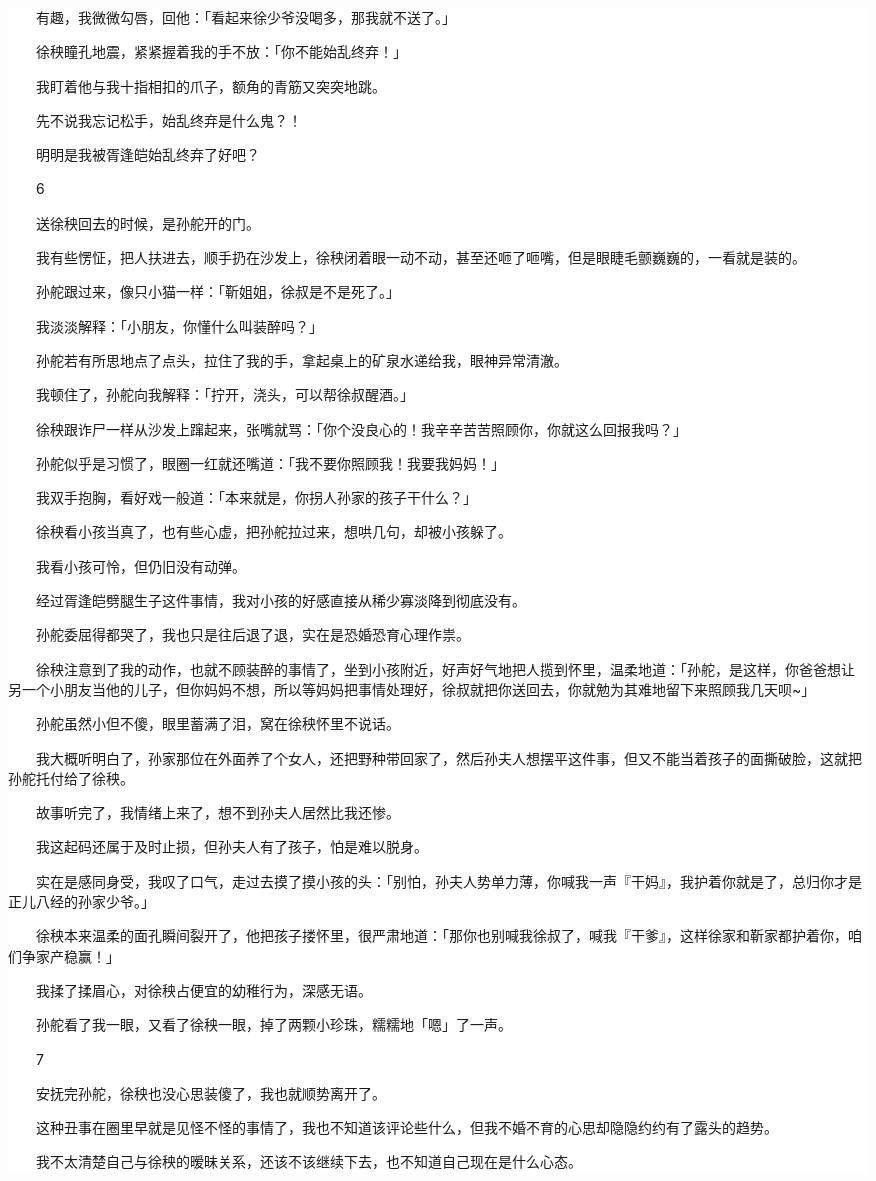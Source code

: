 &emsp;&emsp;有趣，我微微勾唇，回他：「看起来徐少爷没喝多，那我就不送了。」  
  
&emsp;&emsp;徐秧瞳孔地震，紧紧握着我的手不放：「你不能始乱终弃！」  
  
&emsp;&emsp;我盯着他与我十指相扣的爪子，额角的青筋又突突地跳。  
  
&emsp;&emsp;先不说我忘记松手，始乱终弃是什么鬼？！  
  
&emsp;&emsp;明明是我被胥逢皑始乱终弃了好吧？  
  
&emsp;&emsp;6  
  
&emsp;&emsp;送徐秧回去的时候，是孙舵开的门。  
  
&emsp;&emsp;我有些愣怔，把人扶进去，顺手扔在沙发上，徐秧闭着眼一动不动，甚至还咂了咂嘴，但是眼睫毛颤巍巍的，一看就是装的。  
  
&emsp;&emsp;孙舵跟过来，像只小猫一样：「靳姐姐，徐叔是不是死了。」  
  
&emsp;&emsp;我淡淡解释：「小朋友，你懂什么叫装醉吗？」  
  
&emsp;&emsp;孙舵若有所思地点了点头，拉住了我的手，拿起桌上的矿泉水递给我，眼神异常清澈。  
  
&emsp;&emsp;我顿住了，孙舵向我解释：「拧开，浇头，可以帮徐叔醒酒。」  
  
&emsp;&emsp;徐秧跟诈尸一样从沙发上蹿起来，张嘴就骂：「你个没良心的！我辛辛苦苦照顾你，你就这么回报我吗？」  
  
&emsp;&emsp;孙舵似乎是习惯了，眼圈一红就还嘴道：「我不要你照顾我！我要我妈妈！」  
  
&emsp;&emsp;我双手抱胸，看好戏一般道：「本来就是，你拐人孙家的孩子干什么？」  
  
&emsp;&emsp;徐秧看小孩当真了，也有些心虚，把孙舵拉过来，想哄几句，却被小孩躲了。  
  
&emsp;&emsp;我看小孩可怜，但仍旧没有动弹。  
  
&emsp;&emsp;经过胥逢皑劈腿生子这件事情，我对小孩的好感直接从稀少寡淡降到彻底没有。  
  
&emsp;&emsp;孙舵委屈得都哭了，我也只是往后退了退，实在是恐婚恐育心理作祟。  
  
&emsp;&emsp;徐秧注意到了我的动作，也就不顾装醉的事情了，坐到小孩附近，好声好气地把人揽到怀里，温柔地道：「孙舵，是这样，你爸爸想让另一个小朋友当他的儿子，但你妈妈不想，所以等妈妈把事情处理好，徐叔就把你送回去，你就勉为其难地留下来照顾我几天呗~」  
  
&emsp;&emsp;孙舵虽然小但不傻，眼里蓄满了泪，窝在徐秧怀里不说话。  
  
&emsp;&emsp;我大概听明白了，孙家那位在外面养了个女人，还把野种带回家了，然后孙夫人想摆平这件事，但又不能当着孩子的面撕破脸，这就把孙舵托付给了徐秧。  
  
&emsp;&emsp;故事听完了，我情绪上来了，想不到孙夫人居然比我还惨。  
  
&emsp;&emsp;我这起码还属于及时止损，但孙夫人有了孩子，怕是难以脱身。  
  
&emsp;&emsp;实在是感同身受，我叹了口气，走过去摸了摸小孩的头：「别怕，孙夫人势单力薄，你喊我一声『干妈』，我护着你就是了，总归你才是正儿八经的孙家少爷。」  
  
&emsp;&emsp;徐秧本来温柔的面孔瞬间裂开了，他把孩子搂怀里，很严肃地道：「那你也别喊我徐叔了，喊我『干爹』，这样徐家和靳家都护着你，咱们争家产稳赢！」  
  
&emsp;&emsp;我揉了揉眉心，对徐秧占便宜的幼稚行为，深感无语。  
  
&emsp;&emsp;孙舵看了我一眼，又看了徐秧一眼，掉了两颗小珍珠，糯糯地「嗯」了一声。  
  
&emsp;&emsp;7  
  
&emsp;&emsp;安抚完孙舵，徐秧也没心思装傻了，我也就顺势离开了。  
  
&emsp;&emsp;这种丑事在圈里早就是见怪不怪的事情了，我也不知道该评论些什么，但我不婚不育的心思却隐隐约约有了露头的趋势。  
  
&emsp;&emsp;我不太清楚自己与徐秧的暧昧关系，还该不该继续下去，也不知道自己现在是什么心态。  
  